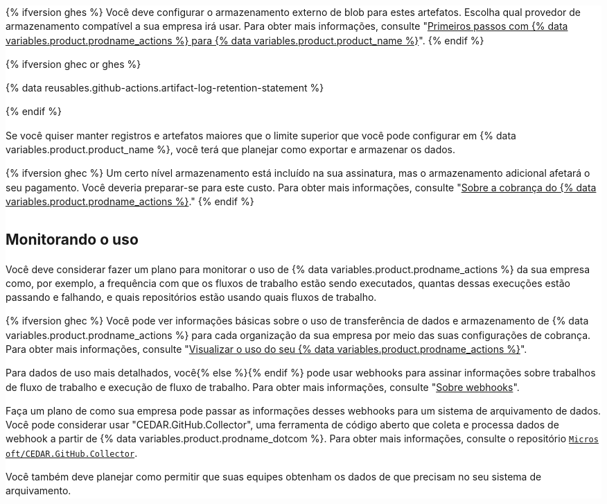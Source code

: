 {% ifversion ghes %}
Você deve configurar o armazenamento externo de blob para estes artefatos. Escolha qual provedor de armazenamento compatível a sua empresa irá usar. Para obter mais informações, consulte "[Primeiros passos com {% data variables.product.prodname_actions %} para {% data variables.product.product_name %}](/admin/github-actions/getting-started-with-github-actions-for-your-enterprise/getting-started-with-github-actions-for-github-enterprise-server#external-storage-requirements)".
{% endif %}

{% ifversion ghec or ghes %}

{% data reusables.github-actions.artifact-log-retention-statement %}

{% endif %}

Se você quiser manter registros e artefatos maiores que o limite superior que você pode configurar em {% data variables.product.product_name %}, você terá que planejar como exportar e armazenar os dados.

{% ifversion ghec %}
Um certo nível armazenamento está incluído na sua assinatura, mas o armazenamento adicional afetará o seu pagamento. Você deveria preparar-se para este custo. Para obter mais informações, consulte "[Sobre a cobrança do {% data variables.product.prodname_actions %}](/billing/managing-billing-for-github-actions/about-billing-for-github-actions)."
{% endif %}

## Monitorando o uso

Você deve considerar fazer um plano para monitorar o uso de {% data variables.product.prodname_actions %} da sua empresa como, por exemplo, a frequência com que os fluxos de trabalho estão sendo executados, quantas dessas execuções estão passando e falhando, e quais repositórios estão usando quais fluxos de trabalho.

{% ifversion ghec %}
Você pode ver informações básicas sobre o uso de transferência de dados e armazenamento de {% data variables.product.prodname_actions %} para cada organização da sua empresa por meio das suas configurações de cobrança. Para obter mais informações, consulte "[Visualizar o uso do seu {% data variables.product.prodname_actions %}](/billing/managing-billing-for-github-actions/viewing-your-github-actions-usage#viewing-github-actions-usage-for-your-enterprise-account)".

Para dados de uso mais detalhados, você{% else %}{% endif %} pode usar webhooks para assinar informações sobre trabalhos de fluxo de trabalho e execução de fluxo de trabalho. Para obter mais informações, consulte "[Sobre webhooks](/developers/webhooks-and-events/webhooks/about-webhooks)".

Faça um plano de como sua empresa pode passar as informações desses webhooks para um sistema de arquivamento de dados. Você pode considerar usar "CEDAR.GitHub.Collector", uma ferramenta de código aberto que coleta e processa dados de webhook a partir de {% data variables.product.prodname_dotcom %}. Para obter mais informações, consulte o repositório [`Microsoft/CEDAR.GitHub.Collector`](https://github.com/microsoft/CEDAR.GitHub.Collector/).

Você também deve planejar como permitir que suas equipes obtenham os dados de que precisam no seu sistema de arquivamento.
